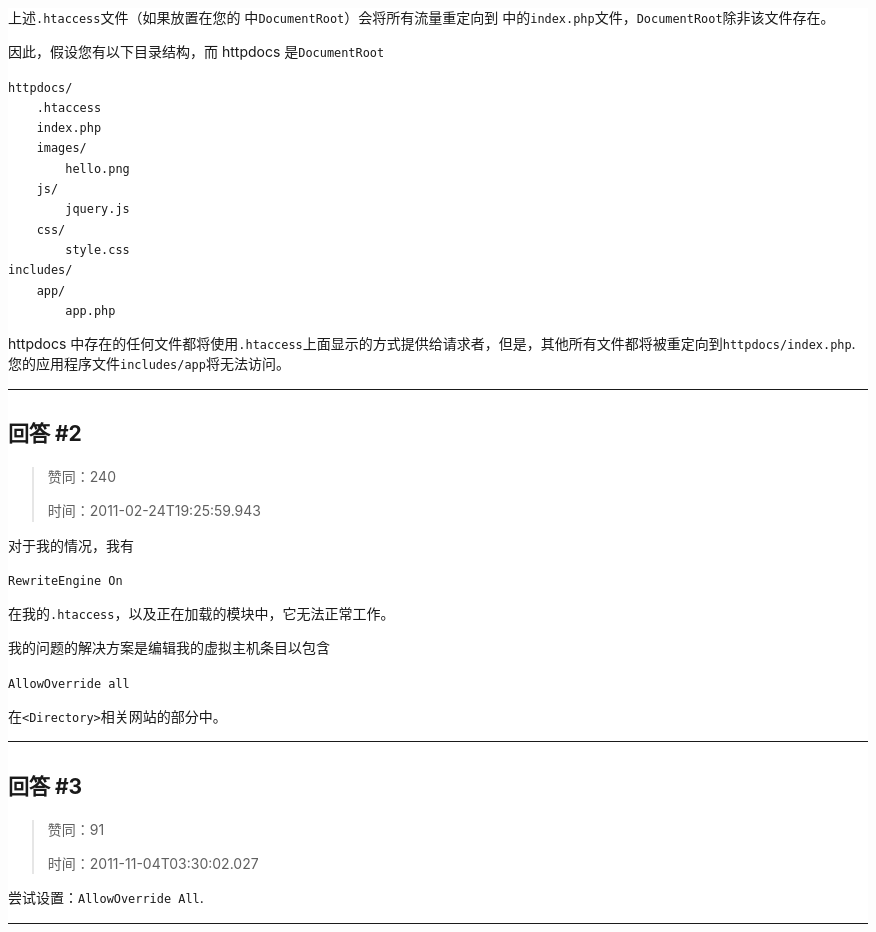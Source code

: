 上述`.htaccess`文件（如果放置在您的 中`DocumentRoot`）会将所有流量重定向到 中的`index.php`文件，`DocumentRoot`除非该文件存在。

因此，假设您有以下目录结构，而 httpdocs 是`DocumentRoot`

```
httpdocs/
    .htaccess
    index.php
    images/
        hello.png
    js/
        jquery.js
    css/
        style.css
includes/
    app/
        app.php 
```

httpdocs 中存在的任何文件都将使用`.htaccess`上面显示的方式提供给请求者，但是，其他所有文件都将被重定向到`httpdocs/index.php`. 您的应用程序文件`includes/app`将无法访问。

* * *

## 回答 #2

> 赞同：240
> 
> 时间：2011-02-24T19:25:59.943

对于我的情况，我有

```
RewriteEngine On 
```

在我的`.htaccess`，以及正在加载的模块中，它无法正常工作。

我的问题的解决方案是编辑我的虚拟主机条目以包含

```
AllowOverride all 
```

在`<Directory>`相关网站的部分中。

* * *

## 回答 #3

> 赞同：91
> 
> 时间：2011-11-04T03:30:02.027

尝试设置：`AllowOverride All`.

* * *
